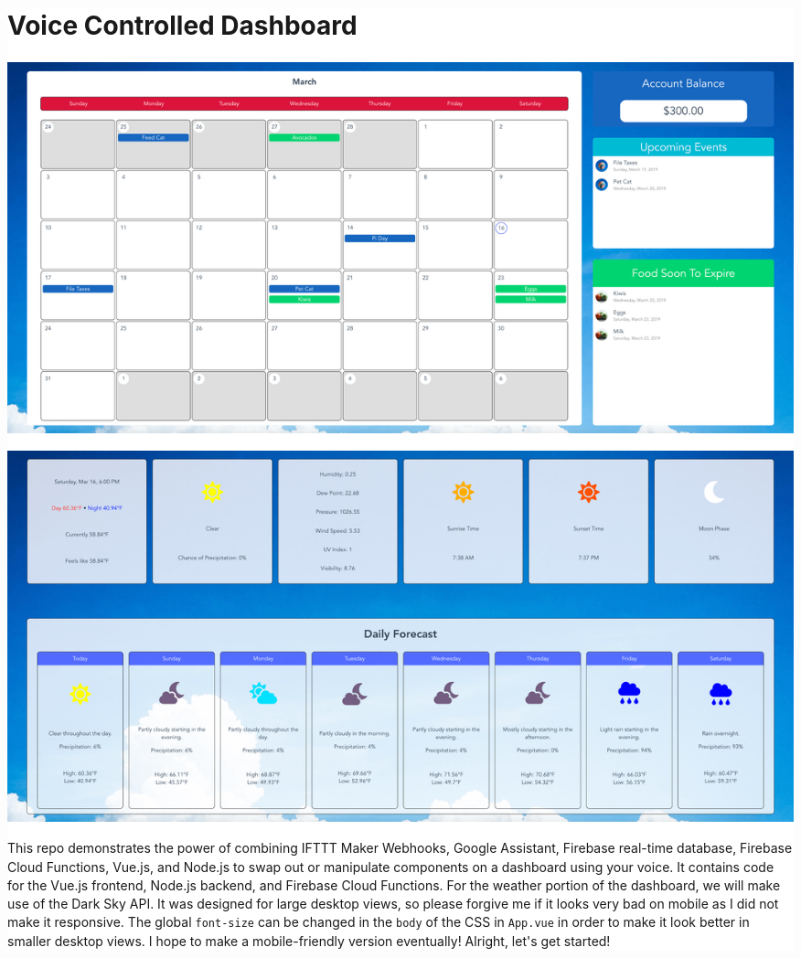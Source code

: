 # Voice Controlled Dashboard

![alt text](https://github.com/inspirnathan/home-dashboard/blob/master/screenshots/calendar.png "Calendar")

![alt text](https://github.com/inspirnathan/home-dashboard/blob/master/screenshots/weather.png "Weather")

This repo demonstrates the power of combining IFTTT Maker Webhooks, Google Assistant, Firebase real-time database, Firebase Cloud Functions, Vue.js, and Node.js to swap out or manipulate components on a dashboard using your voice. It contains code for the Vue.js frontend, Node.js backend, and Firebase Cloud Functions. For the weather portion of the dashboard, we will make use of the Dark Sky API. It was designed for large desktop views, so please forgive me if it looks very bad on mobile as I did not make it responsive. The global `font-size` can be changed in the `body` of the CSS in `App.vue` in order to make it look better in smaller desktop views. I hope to make a mobile-friendly version eventually! Alright, let's get started!
